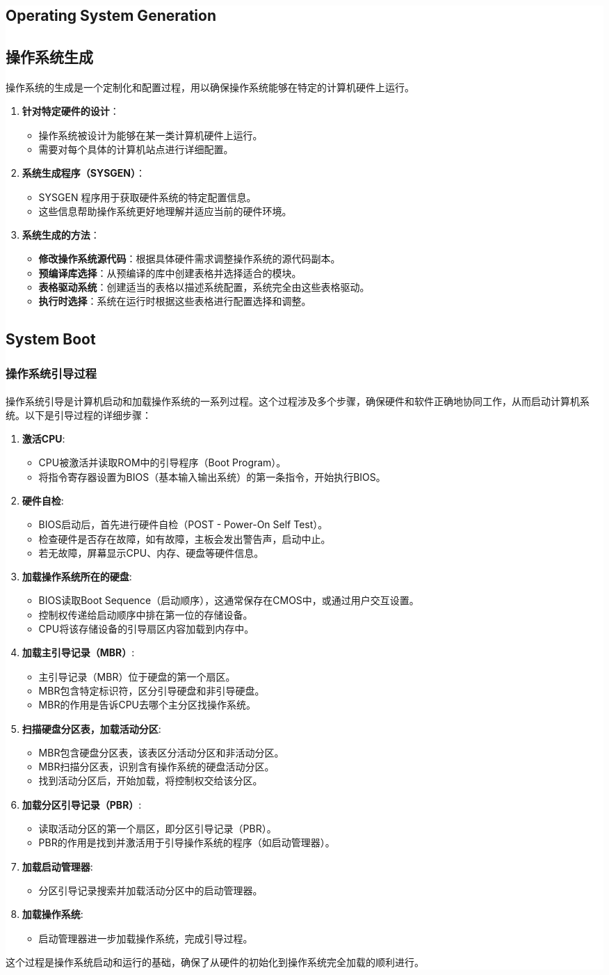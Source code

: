 ## Operating System Generation

## 操作系统生成

操作系统的生成是一个定制化和配置过程，用以确保操作系统能够在特定的计算机硬件上运行。

1. **针对特定硬件的设计**：
   - 操作系统被设计为能够在某一类计算机硬件上运行。
   - 需要对每个具体的计算机站点进行详细配置。

2. **系统生成程序（SYSGEN）**：
   - SYSGEN 程序用于获取硬件系统的特定配置信息。
   - 这些信息帮助操作系统更好地理解并适应当前的硬件环境。

3. **系统生成的方法**：
   - **修改操作系统源代码**：根据具体硬件需求调整操作系统的源代码副本。
   - **预编译库选择**：从预编译的库中创建表格并选择适合的模块。
   - **表格驱动系统**：创建适当的表格以描述系统配置，系统完全由这些表格驱动。
   - **执行时选择**：系统在运行时根据这些表格进行配置选择和调整。

## System Boot

### 操作系统引导过程

操作系统引导是计算机启动和加载操作系统的一系列过程。这个过程涉及多个步骤，确保硬件和软件正确地协同工作，从而启动计算机系统。以下是引导过程的详细步骤：

1. **激活CPU**:
   - CPU被激活并读取ROM中的引导程序（Boot Program）。
   - 将指令寄存器设置为BIOS（基本输入输出系统）的第一条指令，开始执行BIOS。

2. **硬件自检**:
   - BIOS启动后，首先进行硬件自检（POST - Power-On Self Test）。
   - 检查硬件是否存在故障，如有故障，主板会发出警告声，启动中止。
   - 若无故障，屏幕显示CPU、内存、硬盘等硬件信息。

3. **加载操作系统所在的硬盘**:
   - BIOS读取Boot Sequence（启动顺序），这通常保存在CMOS中，或通过用户交互设置。
   - 控制权传递给启动顺序中排在第一位的存储设备。
   - CPU将该存储设备的引导扇区内容加载到内存中。

4. **加载主引导记录（MBR）**:
   - 主引导记录（MBR）位于硬盘的第一个扇区。
   - MBR包含特定标识符，区分引导硬盘和非引导硬盘。
   - MBR的作用是告诉CPU去哪个主分区找操作系统。

5. **扫描硬盘分区表，加载活动分区**:
   - MBR包含硬盘分区表，该表区分活动分区和非活动分区。
   - MBR扫描分区表，识别含有操作系统的硬盘活动分区。
   - 找到活动分区后，开始加载，将控制权交给该分区。

6. **加载分区引导记录（PBR）**:
   - 读取活动分区的第一个扇区，即分区引导记录（PBR）。
   - PBR的作用是找到并激活用于引导操作系统的程序（如启动管理器）。

7. **加载启动管理器**:
   - 分区引导记录搜索并加载活动分区中的启动管理器。

8. **加载操作系统**:
   - 启动管理器进一步加载操作系统，完成引导过程。

这个过程是操作系统启动和运行的基础，确保了从硬件的初始化到操作系统完全加载的顺利进行。

